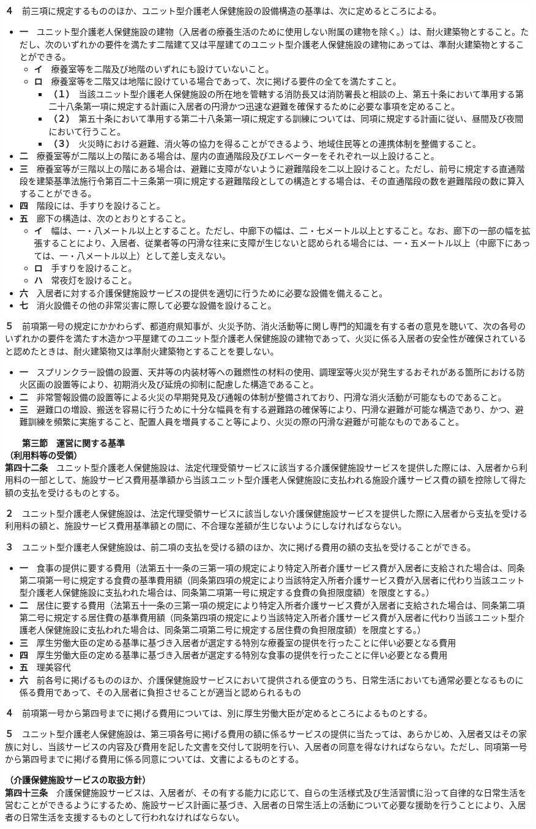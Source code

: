 **４**　前三項に規定するもののほか、ユニット型介護老人保健施設の設備構造の基準は、次に定めるところによる。  
* **一**　ユニット型介護老人保健施設の建物（入居者の療養生活のために使用しない附属の建物を除く。）は、耐火建築物とすること。ただし、次のいずれかの要件を満たす二階建て又は平屋建てのユニット型介護老人保健施設の建物にあっては、準耐火建築物とすることができる。  
	* **イ**　療養室等を二階及び地階のいずれにも設けていないこと。  
	* **ロ**　療養室等を二階又は地階に設けている場合であって、次に掲げる要件の全てを満たすこと。  
		* **（１）**　当該ユニット型介護老人保健施設の所在地を管轄する消防長又は消防署長と相談の上、第五十条において準用する第二十八条第一項に規定する計画に入居者の円滑かつ迅速な避難を確保するために必要な事項を定めること。  
		* **（２）**　第五十条において準用する第二十八条第一項に規定する訓練については、同項に規定する計画に従い、昼間及び夜間において行うこと。  
		* **（３）**　火災時における避難、消火等の協力を得ることができるよう、地域住民等との連携体制を整備すること。  
* **二**　療養室等が二階以上の階にある場合は、屋内の直通階段及びエレベーターをそれぞれ一以上設けること。  
* **三**　療養室等が三階以上の階にある場合は、避難に支障がないように避難階段を二以上設けること。ただし、前号に規定する直通階段を建築基準法施行令第百二十三条第一項に規定する避難階段としての構造とする場合は、その直通階段の数を避難階段の数に算入することができる。  
* **四**　階段には、手すりを設けること。  
* **五**　廊下の構造は、次のとおりとすること。  
	* **イ**　幅は、一・八メートル以上とすること。ただし、中廊下の幅は、二・七メートル以上とすること。なお、廊下の一部の幅を拡張することにより、入居者、従業者等の円滑な往来に支障が生じないと認められる場合には、一・五メートル以上（中廊下にあっては、一・八メートル以上）として差し支えない。  
	* **ロ**　手すりを設けること。  
	* **ハ**　常夜灯を設けること。  
* **六**　入居者に対する介護保健施設サービスの提供を適切に行うために必要な設備を備えること。  
* **七**　消火設備その他の非常災害に際して必要な設備を設けること。  
  
**５**　前項第一号の規定にかかわらず、都道府県知事が、火災予防、消火活動等に関し専門的知識を有する者の意見を聴いて、次の各号のいずれかの要件を満たす木造かつ平屋建てのユニット型介護老人保健施設の建物であって、火災に係る入居者の安全性が確保されていると認めたときは、耐火建築物又は準耐火建築物とすることを要しない。  
* **一**　スプリンクラー設備の設置、天井等の内装材等への難燃性の材料の使用、調理室等火災が発生するおそれがある箇所における防火区画の設置等により、初期消火及び延焼の抑制に配慮した構造であること。  
* **二**　非常警報設備の設置等による火災の早期発見及び通報の体制が整備されており、円滑な消火活動が可能なものであること。  
* **三**　避難口の増設、搬送を容易に行うために十分な幅員を有する避難路の確保等により、円滑な避難が可能な構造であり、かつ、避難訓練を頻繁に実施すること、配置人員を増員すること等により、火災の際の円滑な避難が可能なものであること。  
  
&emsp;&emsp;**第三節　運営に関する基準**  
**（利用料等の受領）**  
**第四十二条**　ユニット型介護老人保健施設は、法定代理受領サービスに該当する介護保健施設サービスを提供した際には、入居者から利用料の一部として、施設サービス費用基準額から当該ユニット型介護老人保健施設に支払われる施設介護サービス費の額を控除して得た額の支払を受けるものとする。  
  
**２**　ユニット型介護老人保健施設は、法定代理受領サービスに該当しない介護保健施設サービスを提供した際に入居者から支払を受ける利用料の額と、施設サービス費用基準額との間に、不合理な差額が生じないようにしなければならない。  
  
**３**　ユニット型介護老人保健施設は、前二項の支払を受ける額のほか、次に掲げる費用の額の支払を受けることができる。  
* **一**　食事の提供に要する費用（法第五十一条の三第一項の規定により特定入所者介護サービス費が入居者に支給された場合は、同条第二項第一号に規定する食費の基準費用額（同条第四項の規定により当該特定入所者介護サービス費が入居者に代わり当該ユニット型介護老人保健施設に支払われた場合は、同条第二項第一号に規定する食費の負担限度額）を限度とする。）  
* **二**　居住に要する費用（法第五十一条の三第一項の規定により特定入所者介護サービス費が入居者に支給された場合は、同条第二項第二号に規定する居住費の基準費用額（同条第四項の規定により当該特定入所者介護サービス費が入居者に代わり当該ユニット型介護老人保健施設に支払われた場合は、同条第二項第二号に規定する居住費の負担限度額）を限度とする。）  
* **三**　厚生労働大臣の定める基準に基づき入居者が選定する特別な療養室の提供を行ったことに伴い必要となる費用  
* **四**　厚生労働大臣の定める基準に基づき入居者が選定する特別な食事の提供を行ったことに伴い必要となる費用  
* **五**　理美容代  
* **六**　前各号に掲げるもののほか、介護保健施設サービスにおいて提供される便宜のうち、日常生活においても通常必要となるものに係る費用であって、その入居者に負担させることが適当と認められるもの  
  
**４**　前項第一号から第四号までに掲げる費用については、別に厚生労働大臣が定めるところによるものとする。  
  
**５**　ユニット型介護老人保健施設は、第三項各号に掲げる費用の額に係るサービスの提供に当たっては、あらかじめ、入居者又はその家族に対し、当該サービスの内容及び費用を記した文書を交付して説明を行い、入居者の同意を得なければならない。ただし、同項第一号から第四号までに掲げる費用に係る同意については、文書によるものとする。  
  
**（介護保健施設サービスの取扱方針）**  
**第四十三条**　介護保健施設サービスは、入居者が、その有する能力に応じて、自らの生活様式及び生活習慣に沿って自律的な日常生活を営むことができるようにするため、施設サービス計画に基づき、入居者の日常生活上の活動について必要な援助を行うことにより、入居者の日常生活を支援するものとして行われなければならない。  
  